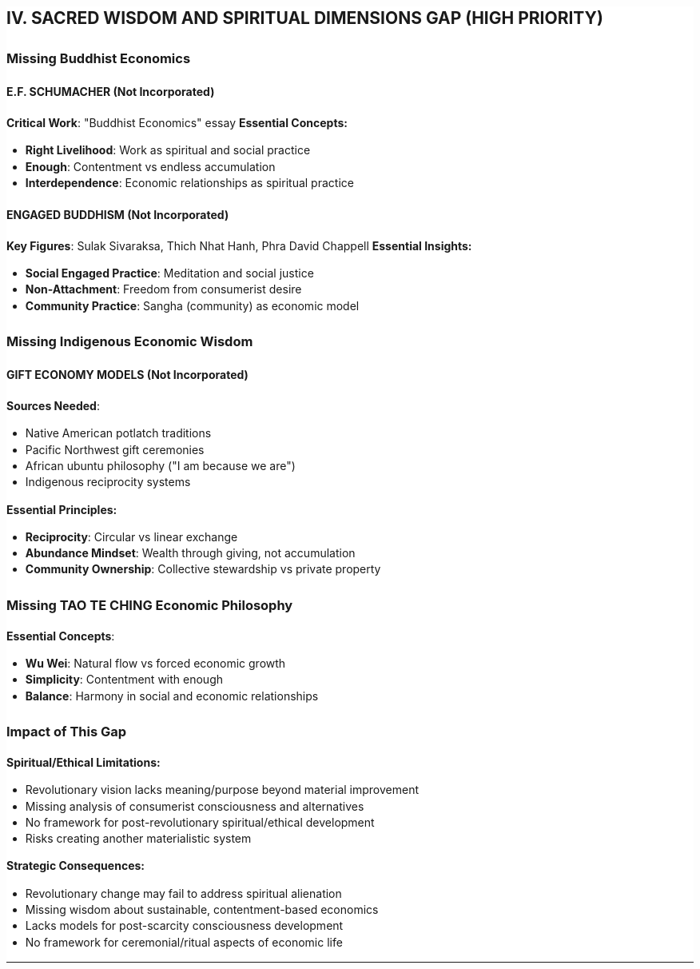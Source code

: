 
## IV. SACRED WISDOM AND SPIRITUAL DIMENSIONS GAP (HIGH PRIORITY)

### Missing Buddhist Economics

#### E.F. SCHUMACHER (Not Incorporated)
**Critical Work**: "Buddhist Economics" essay
**Essential Concepts:**
- **Right Livelihood**: Work as spiritual and social practice
- **Enough**: Contentment vs endless accumulation
- **Interdependence**: Economic relationships as spiritual practice

#### ENGAGED BUDDHISM (Not Incorporated)
**Key Figures**: Sulak Sivaraksa, Thich Nhat Hanh, Phra David Chappell
**Essential Insights:**
- **Social Engaged Practice**: Meditation and social justice
- **Non-Attachment**: Freedom from consumerist desire
- **Community Practice**: Sangha (community) as economic model

### Missing Indigenous Economic Wisdom

#### GIFT ECONOMY MODELS (Not Incorporated)
**Sources Needed**:
- Native American potlatch traditions
- Pacific Northwest gift ceremonies
- African ubuntu philosophy ("I am because we are")
- Indigenous reciprocity systems

**Essential Principles:**
- **Reciprocity**: Circular vs linear exchange
- **Abundance Mindset**: Wealth through giving, not accumulation
- **Community Ownership**: Collective stewardship vs private property

### Missing TAO TE CHING Economic Philosophy
**Essential Concepts**:
- **Wu Wei**: Natural flow vs forced economic growth
- **Simplicity**: Contentment with enough
- **Balance**: Harmony in social and economic relationships

### Impact of This Gap

**Spiritual/Ethical Limitations:**
- Revolutionary vision lacks meaning/purpose beyond material improvement
- Missing analysis of consumerist consciousness and alternatives
- No framework for post-revolutionary spiritual/ethical development
- Risks creating another materialistic system

**Strategic Consequences:**
- Revolutionary change may fail to address spiritual alienation
- Missing wisdom about sustainable, contentment-based economics
- Lacks models for post-scarcity consciousness development
- No framework for ceremonial/ritual aspects of economic life

---